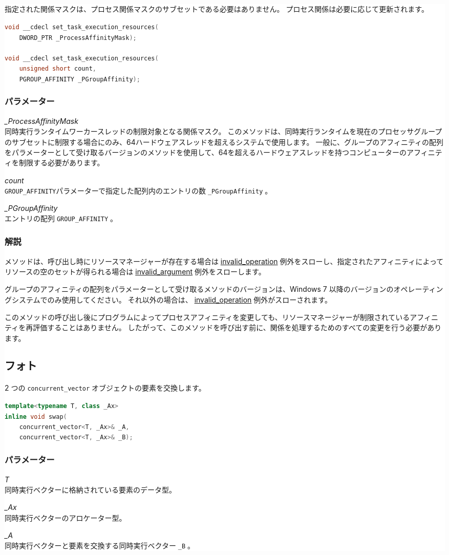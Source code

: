指定された関係マスクは、プロセス関係マスクのサブセットである必要はありません。 プロセス関係は必要に応じて更新されます。

```cpp
void __cdecl set_task_execution_resources(
    DWORD_PTR _ProcessAffinityMask);

void __cdecl set_task_execution_resources(
    unsigned short count,
    PGROUP_AFFINITY _PGroupAffinity);
```

### <a name="parameters"></a>パラメーター

*_ProcessAffinityMask*<br/>
同時実行ランタイムワーカースレッドの制限対象となる関係マスク。 このメソッドは、同時実行ランタイムを現在のプロセッサグループのサブセットに制限する場合にのみ、64ハードウェアスレッドを超えるシステムで使用します。 一般に、グループのアフィニティの配列をパラメーターとして受け取るバージョンのメソッドを使用して、64を超えるハードウェアスレッドを持つコンピューターのアフィニティを制限する必要があります。

*count*<br/>
`GROUP_AFFINITY`パラメーターで指定した配列内のエントリの数 `_PGroupAffinity` 。

*_PGroupAffinity*<br/>
エントリの配列 `GROUP_AFFINITY` 。

### <a name="remarks"></a>解説

メソッドは、呼び出し時にリソースマネージャーが存在する場合は [invalid_operation](invalid-operation-class.md) 例外をスローし、指定されたアフィニティによってリソースの空のセットが得られる場合は [invalid_argument](../../../standard-library/invalid-argument-class.md) 例外をスローします。

グループのアフィニティの配列をパラメーターとして受け取るメソッドのバージョンは、Windows 7 以降のバージョンのオペレーティングシステムでのみ使用してください。 それ以外の場合は、 [invalid_operation](invalid-operation-class.md) 例外がスローされます。

このメソッドの呼び出し後にプログラムによってプロセスアフィニティを変更しても、リソースマネージャーが制限されているアフィニティを再評価することはありません。 したがって、このメソッドを呼び出す前に、関係を処理するためのすべての変更を行う必要があります。

## <a name="swap"></a><a name="swap"></a> フォト

2 つの `concurrent_vector` オブジェクトの要素を交換します。

```cpp
template<typename T, class _Ax>
inline void swap(
    concurrent_vector<T, _Ax>& _A,
    concurrent_vector<T, _Ax>& _B);
```

### <a name="parameters"></a>パラメーター

*T*<br/>
同時実行ベクターに格納されている要素のデータ型。

*_Ax*<br/>
同時実行ベクターのアロケーター型。

*_A*<br/>
同時実行ベクターと要素を交換する同時実行ベクター `_B` 。
